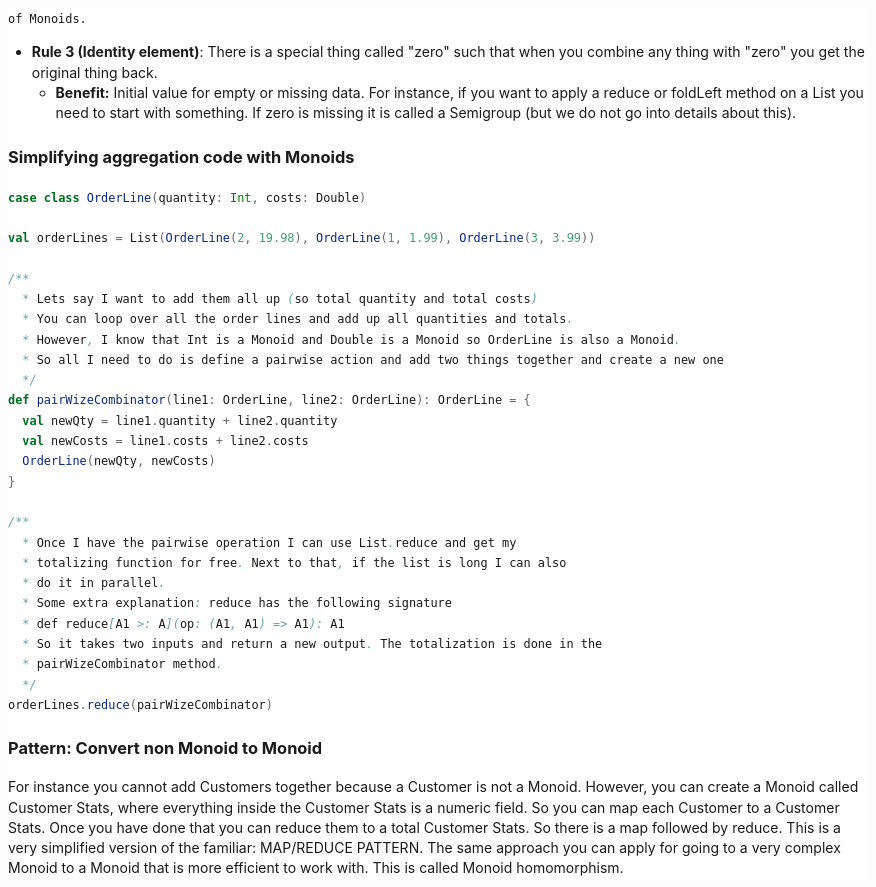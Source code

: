     of Monoids. 
- <b>Rule 3 (Identity element)</b>: There is a special thing called "zero" such that when you combine any thing
with "zero" you get the original thing back.
    * <b>Benefit:</b> Initial value for empty or missing data. For instance, if you want to apply a reduce or foldLeft method
    on a List you need to start with something. If zero is missing it is called a Semigroup (but we do not go into details about this).

<h3>Simplifying aggregation code with Monoids</h3>

```scala
case class OrderLine(quantity: Int, costs: Double)

val orderLines = List(OrderLine(2, 19.98), OrderLine(1, 1.99), OrderLine(3, 3.99))

/**
  * Lets say I want to add them all up (so total quantity and total costs)
  * You can loop over all the order lines and add up all quantities and totals.
  * However, I know that Int is a Monoid and Double is a Monoid so OrderLine is also a Monoid.
  * So all I need to do is define a pairwise action and add two things together and create a new one
  */
def pairWizeCombinator(line1: OrderLine, line2: OrderLine): OrderLine = {
  val newQty = line1.quantity + line2.quantity
  val newCosts = line1.costs + line2.costs
  OrderLine(newQty, newCosts)
}

/**
  * Once I have the pairwise operation I can use List.reduce and get my
  * totalizing function for free. Next to that, if the list is long I can also
  * do it in parallel.
  * Some extra explanation: reduce has the following signature
  * def reduce[A1 >: A](op: (A1, A1) => A1): A1
  * So it takes two inputs and return a new output. The totalization is done in the
  * pairWizeCombinator method.
  */
orderLines.reduce(pairWizeCombinator)
```
     
<h3>Pattern: Convert non Monoid to Monoid</h3>
For instance you cannot add Customers together because a Customer is not a Monoid. However, you can create a Monoid
called Customer Stats, where everything inside the Customer Stats is a numeric field.  So you can map each Customer to a
Customer Stats. Once you have done that you can reduce them to a total Customer Stats. So there is a map followed by reduce. 
This is a very simplified version of the familiar: MAP/REDUCE PATTERN. 
The same approach you can apply for going to a very complex Monoid to a Monoid that is more efficient to work with. This is called
Monoid homomorphism. 
